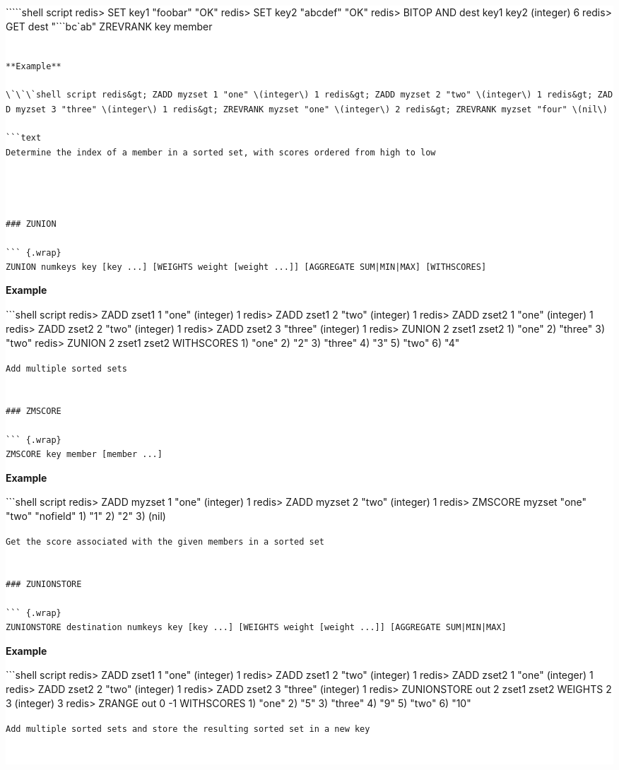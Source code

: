 `````shell script redis> SET key1 "foobar" "OK" redis> SET key2 "abcdef" "OK" redis> BITOP AND dest key1 key2 (integer) 6 redis> GET dest "```bc\`ab"
ZREVRANK key member
```

**Example**

\`\`\`shell script redis&gt; ZADD myzset 1 "one" \(integer\) 1 redis&gt; ZADD myzset 2 "two" \(integer\) 1 redis&gt; ZADD myzset 3 "three" \(integer\) 1 redis&gt; ZREVRANK myzset "one" \(integer\) 2 redis&gt; ZREVRANK myzset "four" \(nil\)

```text
Determine the index of a member in a sorted set, with scores ordered from high to low




### ZUNION 

``` {.wrap}
ZUNION numkeys key [key ...] [WEIGHTS weight [weight ...]] [AGGREGATE SUM|MIN|MAX] [WITHSCORES]
```

**Example**

\`\`\`shell script redis&gt; ZADD zset1 1 "one" \(integer\) 1 redis&gt; ZADD zset1 2 "two" \(integer\) 1 redis&gt; ZADD zset2 1 "one" \(integer\) 1 redis&gt; ZADD zset2 2 "two" \(integer\) 1 redis&gt; ZADD zset2 3 "three" \(integer\) 1 redis&gt; ZUNION 2 zset1 zset2 1\) "one" 2\) "three" 3\) "two" redis&gt; ZUNION 2 zset1 zset2 WITHSCORES 1\) "one" 2\) "2" 3\) "three" 4\) "3" 5\) "two" 6\) "4"

```text
Add multiple sorted sets


### ZMSCORE 

``` {.wrap}
ZMSCORE key member [member ...]
```

**Example**

\`\`\`shell script redis&gt; ZADD myzset 1 "one" \(integer\) 1 redis&gt; ZADD myzset 2 "two" \(integer\) 1 redis&gt; ZMSCORE myzset "one" "two" "nofield" 1\) "1" 2\) "2" 3\) \(nil\)

```text
Get the score associated with the given members in a sorted set


### ZUNIONSTORE 

``` {.wrap}
ZUNIONSTORE destination numkeys key [key ...] [WEIGHTS weight [weight ...]] [AGGREGATE SUM|MIN|MAX]
```

**Example**

\`\`\`shell script redis&gt; ZADD zset1 1 "one" \(integer\) 1 redis&gt; ZADD zset1 2 "two" \(integer\) 1 redis&gt; ZADD zset2 1 "one" \(integer\) 1 redis&gt; ZADD zset2 2 "two" \(integer\) 1 redis&gt; ZADD zset2 3 "three" \(integer\) 1 redis&gt; ZUNIONSTORE out 2 zset1 zset2 WEIGHTS 2 3 \(integer\) 3 redis&gt; ZRANGE out 0 -1 WITHSCORES 1\) "one" 2\) "5" 3\) "three" 4\) "9" 5\) "two" 6\) "10"

```text
Add multiple sorted sets and store the resulting sorted set in a new key



`````